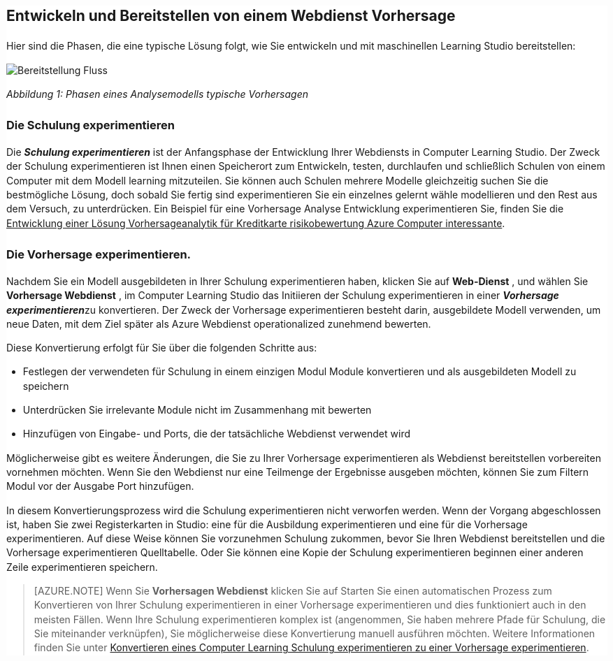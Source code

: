 ## <a name="developing-and-deploying-a-predictive-web-service"></a>Entwickeln und Bereitstellen von einem Webdienst Vorhersage

Hier sind die Phasen, die eine typische Lösung folgt, wie Sie entwickeln und mit maschinellen Learning Studio bereitstellen:

![Bereitstellung Fluss](media\machine-learning-model-progression-experiment-to-web-service\model-stages-from-experiment-to-web-service.png)

*Abbildung 1: Phasen eines Analysemodells typische Vorhersagen*

### <a name="the-training-experiment"></a>Die Schulung experimentieren

Die ***Schulung experimentieren*** ist der Anfangsphase der Entwicklung Ihrer Webdiensts in Computer Learning Studio. Der Zweck der Schulung experimentieren ist Ihnen einen Speicherort zum Entwickeln, testen, durchlaufen und schließlich Schulen von einem Computer mit dem Modell learning mitzuteilen. Sie können auch Schulen mehrere Modelle gleichzeitig suchen Sie die bestmögliche Lösung, doch sobald Sie fertig sind experimentieren Sie ein einzelnes gelernt wähle modellieren und den Rest aus dem Versuch, zu unterdrücken. Ein Beispiel für eine Vorhersage Analyse Entwicklung experimentieren Sie, finden Sie die [Entwicklung einer Lösung Vorhersageanalytik für Kreditkarte risikobewertung Azure Computer interessante](machine-learning-walkthrough-develop-predictive-solution.md).

### <a name="the-predictive-experiment"></a>Die Vorhersage experimentieren.

Nachdem Sie ein Modell ausgebildeten in Ihrer Schulung experimentieren haben, klicken Sie auf **Web-Dienst** , und wählen Sie **Vorhersage Webdienst** , im Computer Learning Studio das Initiieren der Schulung experimentieren in einer ***Vorhersage experimentieren***zu konvertieren. Der Zweck der Vorhersage experimentieren besteht darin, ausgebildete Modell verwenden, um neue Daten, mit dem Ziel später als Azure Webdienst operationalized zunehmend bewerten.

Diese Konvertierung erfolgt für Sie über die folgenden Schritte aus:

-   Festlegen der verwendeten für Schulung in einem einzigen Modul Module konvertieren und als ausgebildeten Modell zu speichern

-   Unterdrücken Sie irrelevante Module nicht im Zusammenhang mit bewerten

-   Hinzufügen von Eingabe- und Ports, die der tatsächliche Webdienst verwendet wird

Möglicherweise gibt es weitere Änderungen, die Sie zu Ihrer Vorhersage experimentieren als Webdienst bereitstellen vorbereiten vornehmen möchten. Wenn Sie den Webdienst nur eine Teilmenge der Ergebnisse ausgeben möchten, können Sie zum Filtern Modul vor der Ausgabe Port hinzufügen.

In diesem Konvertierungsprozess wird die Schulung experimentieren nicht verworfen werden. Wenn der Vorgang abgeschlossen ist, haben Sie zwei Registerkarten in Studio: eine für die Ausbildung experimentieren und eine für die Vorhersage experimentieren. Auf diese Weise können Sie vorzunehmen Schulung zukommen, bevor Sie Ihren Webdienst bereitstellen und die Vorhersage experimentieren Quelltabelle. Oder Sie können eine Kopie der Schulung experimentieren beginnen einer anderen Zeile experimentieren speichern.

>[AZURE.NOTE] Wenn Sie **Vorhersagen Webdienst** klicken Sie auf Starten Sie einen automatischen Prozess zum Konvertieren von Ihrer Schulung experimentieren in einer Vorhersage experimentieren und dies funktioniert auch in den meisten Fällen. Wenn Ihre Schulung experimentieren komplex ist (angenommen, Sie haben mehrere Pfade für Schulung, die Sie miteinander verknüpfen), Sie möglicherweise diese Konvertierung manuell ausführen möchten. Weitere Informationen finden Sie unter [Konvertieren eines Computer Learning Schulung experimentieren zu einer Vorhersage experimentieren](machine-learning-convert-training-experiment-to-scoring-experiment.md).
